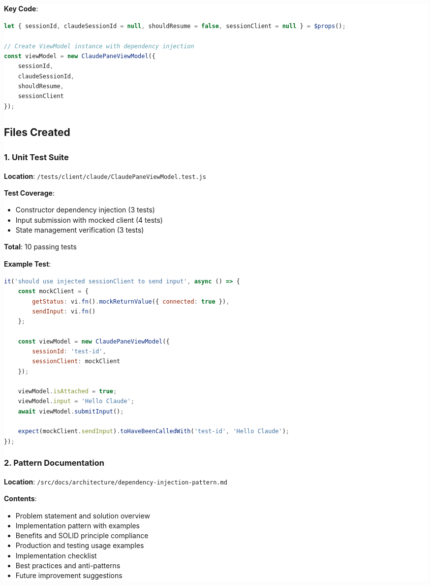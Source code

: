 **Key Code**:
```javascript
let { sessionId, claudeSessionId = null, shouldResume = false, sessionClient = null } = $props();

// Create ViewModel instance with dependency injection
const viewModel = new ClaudePaneViewModel({
	sessionId,
	claudeSessionId,
	shouldResume,
	sessionClient
});
```

## Files Created

### 1. Unit Test Suite
**Location**: `/tests/client/claude/ClaudePaneViewModel.test.js`

**Test Coverage**:
- Constructor dependency injection (3 tests)
- Input submission with mocked client (4 tests)
- State management verification (3 tests)

**Total**: 10 passing tests

**Example Test**:
```javascript
it('should use injected sessionClient to send input', async () => {
	const mockClient = {
		getStatus: vi.fn().mockReturnValue({ connected: true }),
		sendInput: vi.fn()
	};

	const viewModel = new ClaudePaneViewModel({
		sessionId: 'test-id',
		sessionClient: mockClient
	});

	viewModel.isAttached = true;
	viewModel.input = 'Hello Claude';
	await viewModel.submitInput();

	expect(mockClient.sendInput).toHaveBeenCalledWith('test-id', 'Hello Claude');
});
```

### 2. Pattern Documentation
**Location**: `/src/docs/architecture/dependency-injection-pattern.md`

**Contents**:
- Problem statement and solution overview
- Implementation pattern with examples
- Benefits and SOLID principle compliance
- Production and testing usage examples
- Implementation checklist
- Best practices and anti-patterns
- Future improvement suggestions
